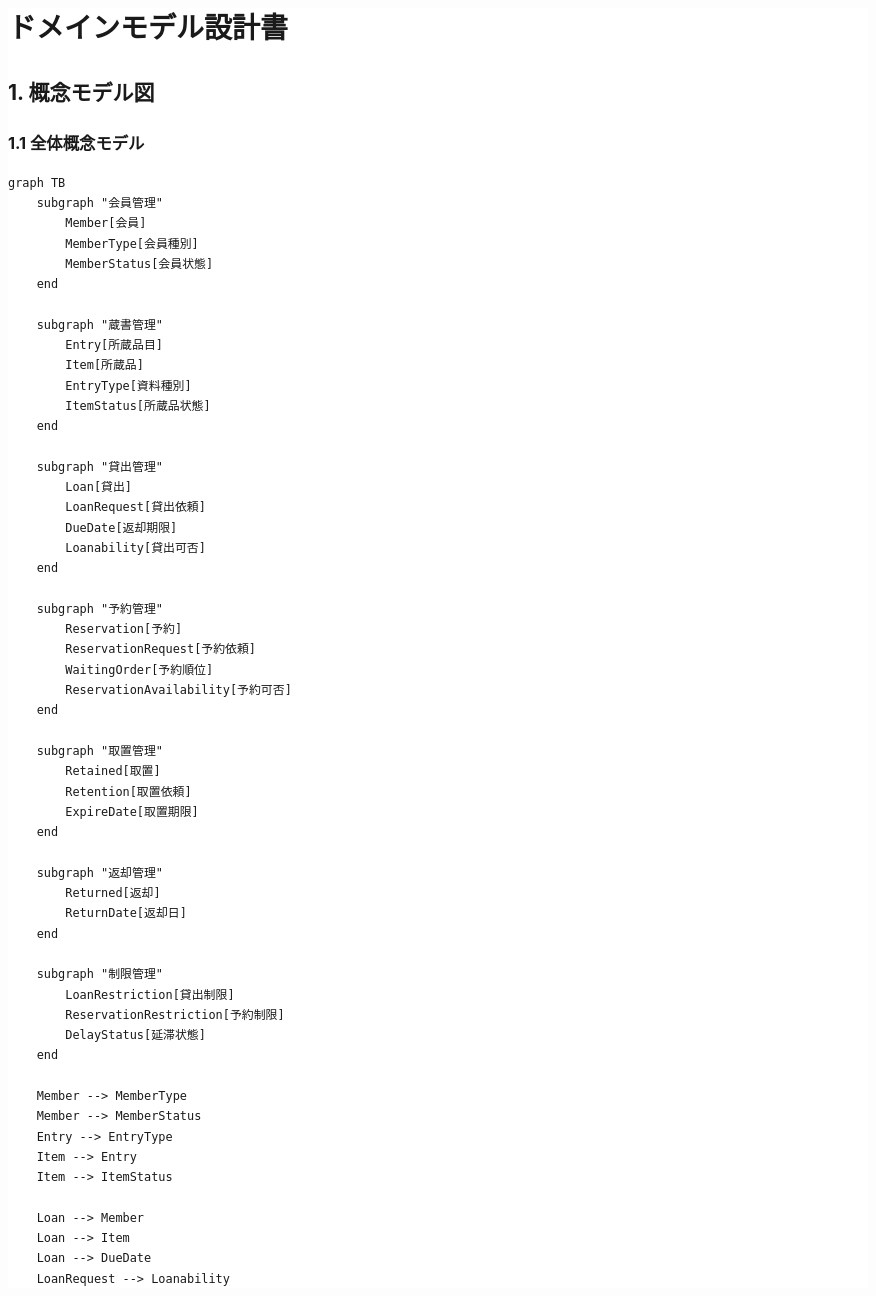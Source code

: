 # ドメインモデル設計書

## 1. 概念モデル図

### 1.1 全体概念モデル

```mermaid
graph TB
    subgraph "会員管理"
        Member[会員]
        MemberType[会員種別]
        MemberStatus[会員状態]
    end
    
    subgraph "蔵書管理"
        Entry[所蔵品目]
        Item[所蔵品]
        EntryType[資料種別]
        ItemStatus[所蔵品状態]
    end
    
    subgraph "貸出管理"
        Loan[貸出]
        LoanRequest[貸出依頼]
        DueDate[返却期限]
        Loanability[貸出可否]
    end
    
    subgraph "予約管理"
        Reservation[予約]
        ReservationRequest[予約依頼]
        WaitingOrder[予約順位]
        ReservationAvailability[予約可否]
    end
    
    subgraph "取置管理"
        Retained[取置]
        Retention[取置依頼]
        ExpireDate[取置期限]
    end
    
    subgraph "返却管理"
        Returned[返却]
        ReturnDate[返却日]
    end
    
    subgraph "制限管理"
        LoanRestriction[貸出制限]
        ReservationRestriction[予約制限]
        DelayStatus[延滞状態]
    end
    
    Member --> MemberType
    Member --> MemberStatus
    Entry --> EntryType
    Item --> Entry
    Item --> ItemStatus
    
    Loan --> Member
    Loan --> Item
    Loan --> DueDate
    LoanRequest --> Loanability
```